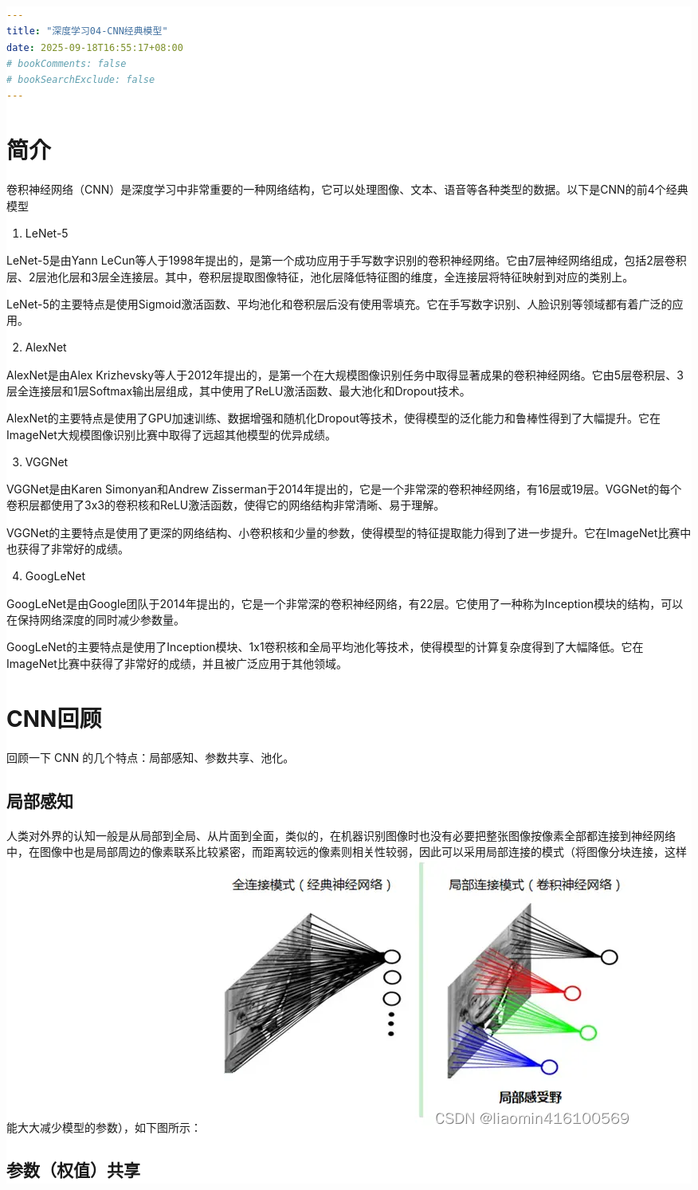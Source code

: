 ```yaml
---
title: "深度学习04-CNN经典模型"
date: 2025-09-18T16:55:17+08:00
# bookComments: false
# bookSearchExclude: false
---
```


# 简介
卷积神经网络（CNN）是深度学习中非常重要的一种网络结构，它可以处理图像、文本、语音等各种类型的数据。以下是CNN的前4个经典模型
1. LeNet-5

LeNet-5是由Yann LeCun等人于1998年提出的，是第一个成功应用于手写数字识别的卷积神经网络。它由7层神经网络组成，包括2层卷积层、2层池化层和3层全连接层。其中，卷积层提取图像特征，池化层降低特征图的维度，全连接层将特征映射到对应的类别上。

LeNet-5的主要特点是使用Sigmoid激活函数、平均池化和卷积层后没有使用零填充。它在手写数字识别、人脸识别等领域都有着广泛的应用。

2. AlexNet

AlexNet是由Alex Krizhevsky等人于2012年提出的，是第一个在大规模图像识别任务中取得显著成果的卷积神经网络。它由5层卷积层、3层全连接层和1层Softmax输出层组成，其中使用了ReLU激活函数、最大池化和Dropout技术。

AlexNet的主要特点是使用了GPU加速训练、数据增强和随机化Dropout等技术，使得模型的泛化能力和鲁棒性得到了大幅提升。它在ImageNet大规模图像识别比赛中取得了远超其他模型的优异成绩。

3. VGGNet

VGGNet是由Karen Simonyan和Andrew Zisserman于2014年提出的，它是一个非常深的卷积神经网络，有16层或19层。VGGNet的每个卷积层都使用了3x3的卷积核和ReLU激活函数，使得它的网络结构非常清晰、易于理解。

VGGNet的主要特点是使用了更深的网络结构、小卷积核和少量的参数，使得模型的特征提取能力得到了进一步提升。它在ImageNet比赛中也获得了非常好的成绩。

4. GoogLeNet

GoogLeNet是由Google团队于2014年提出的，它是一个非常深的卷积神经网络，有22层。它使用了一种称为Inception模块的结构，可以在保持网络深度的同时减少参数量。

GoogLeNet的主要特点是使用了Inception模块、1x1卷积核和全局平均池化等技术，使得模型的计算复杂度得到了大幅降低。它在ImageNet比赛中获得了非常好的成绩，并且被广泛应用于其他领域。
# CNN回顾
回顾一下 CNN 的几个特点：局部感知、参数共享、池化。
## 局部感知
人类对外界的认知一般是从局部到全局、从片面到全面，类似的，在机器识别图像时也没有必要把整张图像按像素全部都连接到神经网络中，在图像中也是局部周边的像素联系比较紧密，而距离较远的像素则相关性较弱，因此可以采用局部连接的模式（将图像分块连接，这样能大大减少模型的参数），如下图所示：
![在这里插入图片描述](/docs/images/content/programming/ai/deep_learning/cnn/dl_04_cnn_models.md.images/ded35fd1891c4ae5860ca339ab2e9194.png)
## 参数（权值）共享